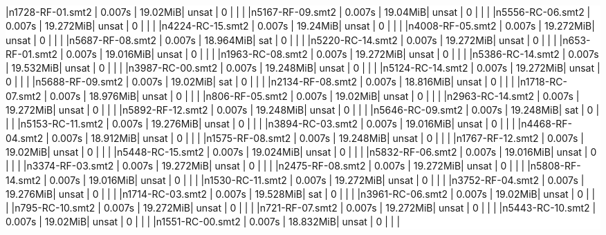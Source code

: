 |n1728-RF-01.smt2                                             |    0.007s | 19.02MiB| unsat | 0 |  |  |
|n5167-RF-09.smt2                                             |    0.007s | 19.04MiB| unsat | 0 |  |  |
|n5556-RC-06.smt2                                             |    0.007s | 19.272MiB| unsat | 0 |  |  |
|n4224-RC-15.smt2                                             |    0.007s | 19.24MiB| unsat | 0 |  |  |
|n4008-RF-05.smt2                                             |    0.007s | 19.272MiB| unsat | 0 |  |  |
|n5687-RF-08.smt2                                             |    0.007s | 18.964MiB| sat | 0 |  |  |
|n5220-RC-14.smt2                                             |    0.007s | 19.272MiB| unsat | 0 |  |  |
|n653-RF-01.smt2                                              |    0.007s | 19.016MiB| unsat | 0 |  |  |
|n1963-RC-08.smt2                                             |    0.007s | 19.272MiB| unsat | 0 |  |  |
|n5386-RC-14.smt2                                             |    0.007s | 19.532MiB| unsat | 0 |  |  |
|n3987-RC-00.smt2                                             |    0.007s | 19.248MiB| unsat | 0 |  |  |
|n5124-RC-14.smt2                                             |    0.007s | 19.272MiB| unsat | 0 |  |  |
|n5688-RF-09.smt2                                             |    0.007s | 19.02MiB| sat | 0 |  |  |
|n2134-RF-08.smt2                                             |    0.007s | 18.816MiB| unsat | 0 |  |  |
|n1718-RC-07.smt2                                             |    0.007s | 18.976MiB| unsat | 0 |  |  |
|n806-RF-05.smt2                                              |    0.007s | 19.02MiB| unsat | 0 |  |  |
|n2963-RC-14.smt2                                             |    0.007s | 19.272MiB| unsat | 0 |  |  |
|n5892-RF-12.smt2                                             |    0.007s | 19.248MiB| unsat | 0 |  |  |
|n5646-RC-09.smt2                                             |    0.007s | 19.248MiB| sat | 0 |  |  |
|n5153-RC-11.smt2                                             |    0.007s | 19.276MiB| unsat | 0 |  |  |
|n3894-RC-03.smt2                                             |    0.007s | 19.016MiB| unsat | 0 |  |  |
|n4468-RF-04.smt2                                             |    0.007s | 18.912MiB| unsat | 0 |  |  |
|n1575-RF-08.smt2                                             |    0.007s | 19.248MiB| unsat | 0 |  |  |
|n1767-RF-12.smt2                                             |    0.007s | 19.02MiB| unsat | 0 |  |  |
|n5448-RC-15.smt2                                             |    0.007s | 19.024MiB| unsat | 0 |  |  |
|n5832-RF-06.smt2                                             |    0.007s | 19.016MiB| unsat | 0 |  |  |
|n3374-RF-03.smt2                                             |    0.007s | 19.272MiB| unsat | 0 |  |  |
|n2475-RF-08.smt2                                             |    0.007s | 19.272MiB| unsat | 0 |  |  |
|n5808-RF-14.smt2                                             |    0.007s | 19.016MiB| unsat | 0 |  |  |
|n1530-RC-11.smt2                                             |    0.007s | 19.272MiB| unsat | 0 |  |  |
|n3752-RF-04.smt2                                             |    0.007s | 19.276MiB| unsat | 0 |  |  |
|n1714-RC-03.smt2                                             |    0.007s | 19.528MiB| sat | 0 |  |  |
|n3961-RC-06.smt2                                             |    0.007s | 19.02MiB| unsat | 0 |  |  |
|n795-RC-10.smt2                                              |    0.007s | 19.272MiB| unsat | 0 |  |  |
|n721-RF-07.smt2                                              |    0.007s | 19.272MiB| unsat | 0 |  |  |
|n5443-RC-10.smt2                                             |    0.007s | 19.02MiB| unsat | 0 |  |  |
|n1551-RC-00.smt2                                             |    0.007s | 18.832MiB| unsat | 0 |  |  |